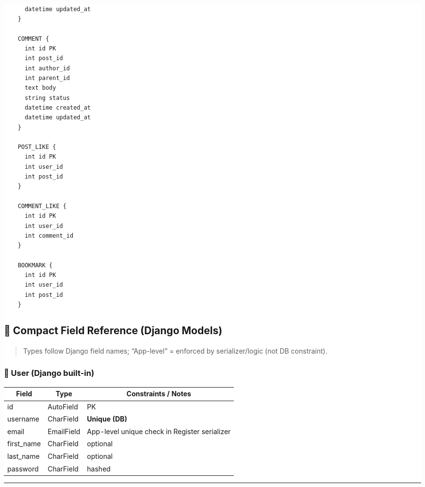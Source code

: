 ```mermaid
      datetime updated_at
    }

    COMMENT {
      int id PK
      int post_id
      int author_id
      int parent_id
      text body
      string status
      datetime created_at
      datetime updated_at
    }

    POST_LIKE {
      int id PK
      int user_id
      int post_id
    }

    COMMENT_LIKE {
      int id PK
      int user_id
      int comment_id
    }

    BOOKMARK {
      int id PK
      int user_id
      int post_id
    }
```

<a id="compact-field-reference-django-models"></a>
## 📘 Compact Field Reference (Django Models)

> Types follow Django field names; “App-level” = enforced by serializer/logic (not DB constraint).

### 👤 User (Django built-in)
| Field       | Type      | Constraints / Notes                          |
|------------|-----------|-----------------------------------------------|
| id         | AutoField | PK                                            |
| username   | CharField | **Unique (DB)**                               |
| email      | EmailField| App-level unique check in Register serializer  |
| first_name | CharField | optional                                      |
| last_name  | CharField | optional                                      |
| password   | CharField | hashed                                        |

---